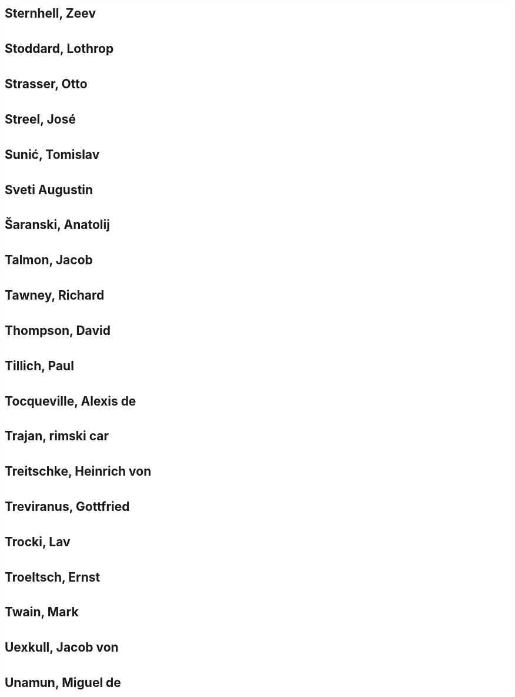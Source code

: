 ## Sternhell, Zeev

## Stoddard, Lothrop

## Strasser, Otto

## Streel, José

## Sunić, Tomislav

## Sveti Augustin

## Šaranski, Anatolij

## Talmon, Jacob

## Tawney, Richard

## Thompson, David

## Tillich, Paul

## Tocqueville, Alexis de

## Trajan, rimski car

## Treitschke, Heinrich von

## Treviranus, Gottfried

## Trocki, Lav

## Troeltsch, Ernst

## Twain, Mark

## Uexkull, Jacob von

## Unamun, Miguel de
